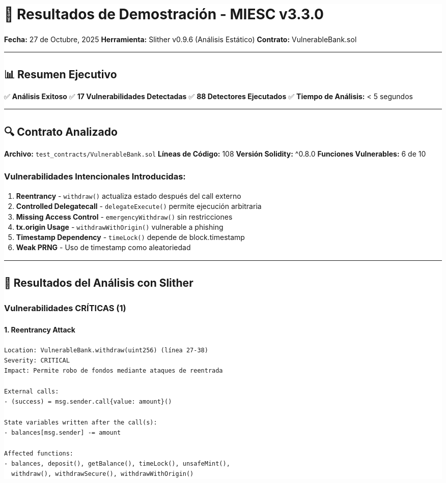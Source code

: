 # 🎯 Resultados de Demostración - MIESC v3.3.0

**Fecha:** 27 de Octubre, 2025
**Herramienta:** Slither v0.9.6 (Análisis Estático)
**Contrato:** VulnerableBank.sol

---

## 📊 Resumen Ejecutivo

✅ **Análisis Exitoso**
✅ **17 Vulnerabilidades Detectadas**
✅ **88 Detectores Ejecutados**
✅ **Tiempo de Análisis:** < 5 segundos

---

## 🔍 Contrato Analizado

**Archivo:** `test_contracts/VulnerableBank.sol`
**Líneas de Código:** 108
**Versión Solidity:** ^0.8.0
**Funciones Vulnerables:** 6 de 10

### Vulnerabilidades Intencionales Introducidas:

1. **Reentrancy** - `withdraw()` actualiza estado después del call externo
2. **Controlled Delegatecall** - `delegateExecute()` permite ejecución arbitraria
3. **Missing Access Control** - `emergencyWithdraw()` sin restricciones
4. **tx.origin Usage** - `withdrawWithOrigin()` vulnerable a phishing
5. **Timestamp Dependency** - `timeLock()` depende de block.timestamp
6. **Weak PRNG** - Uso de timestamp como aleatoriedad

---

## 🎯 Resultados del Análisis con Slither

### Vulnerabilidades CRÍTICAS (1)

#### 1. Reentrancy Attack
```
Location: VulnerableBank.withdraw(uint256) (línea 27-38)
Severity: CRITICAL
Impact: Permite robo de fondos mediante ataques de reentrada

External calls:
- (success) = msg.sender.call{value: amount}()

State variables written after the call(s):
- balances[msg.sender] -= amount

Affected functions:
- balances, deposit(), getBalance(), timeLock(), unsafeMint(),
  withdraw(), withdrawSecure(), withdrawWithOrigin()
```
